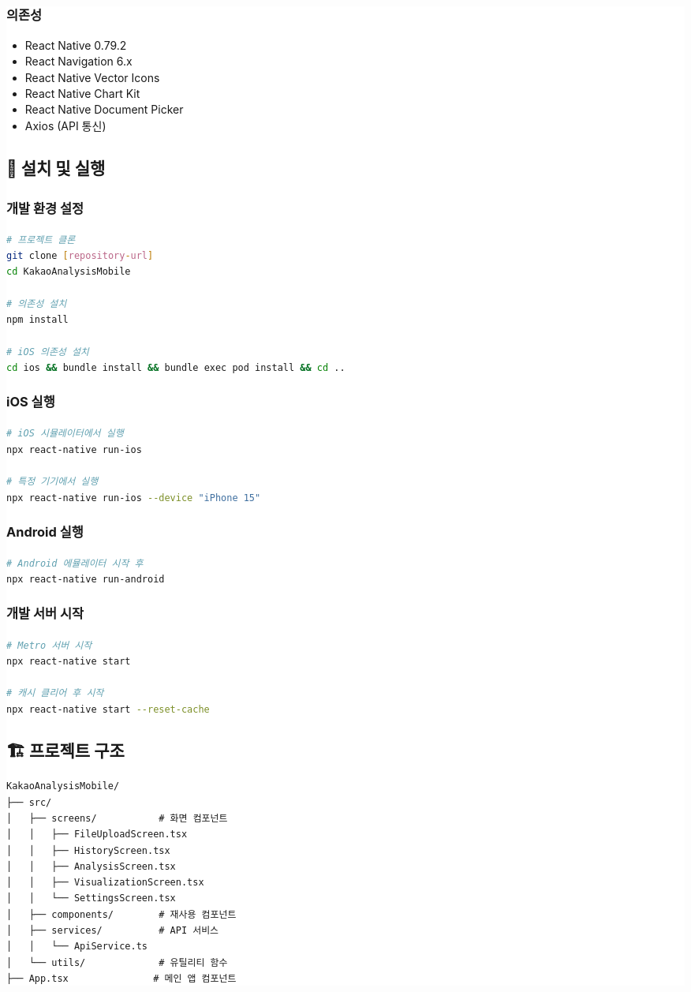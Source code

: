 ### 의존성
- React Native 0.79.2
- React Navigation 6.x
- React Native Vector Icons
- React Native Chart Kit
- React Native Document Picker
- Axios (API 통신)

## 📲 설치 및 실행

### 개발 환경 설정
```bash
# 프로젝트 클론
git clone [repository-url]
cd KakaoAnalysisMobile

# 의존성 설치
npm install

# iOS 의존성 설치
cd ios && bundle install && bundle exec pod install && cd ..
```

### iOS 실행
```bash
# iOS 시뮬레이터에서 실행
npx react-native run-ios

# 특정 기기에서 실행
npx react-native run-ios --device "iPhone 15"
```

### Android 실행
```bash
# Android 에뮬레이터 시작 후
npx react-native run-android
```

### 개발 서버 시작
```bash
# Metro 서버 시작
npx react-native start

# 캐시 클리어 후 시작
npx react-native start --reset-cache
```

## 🏗️ 프로젝트 구조

```
KakaoAnalysisMobile/
├── src/
│   ├── screens/           # 화면 컴포넌트
│   │   ├── FileUploadScreen.tsx
│   │   ├── HistoryScreen.tsx
│   │   ├── AnalysisScreen.tsx
│   │   ├── VisualizationScreen.tsx
│   │   └── SettingsScreen.tsx
│   ├── components/        # 재사용 컴포넌트
│   ├── services/          # API 서비스
│   │   └── ApiService.ts
│   └── utils/             # 유틸리티 함수
├── App.tsx               # 메인 앱 컴포넌트
```
